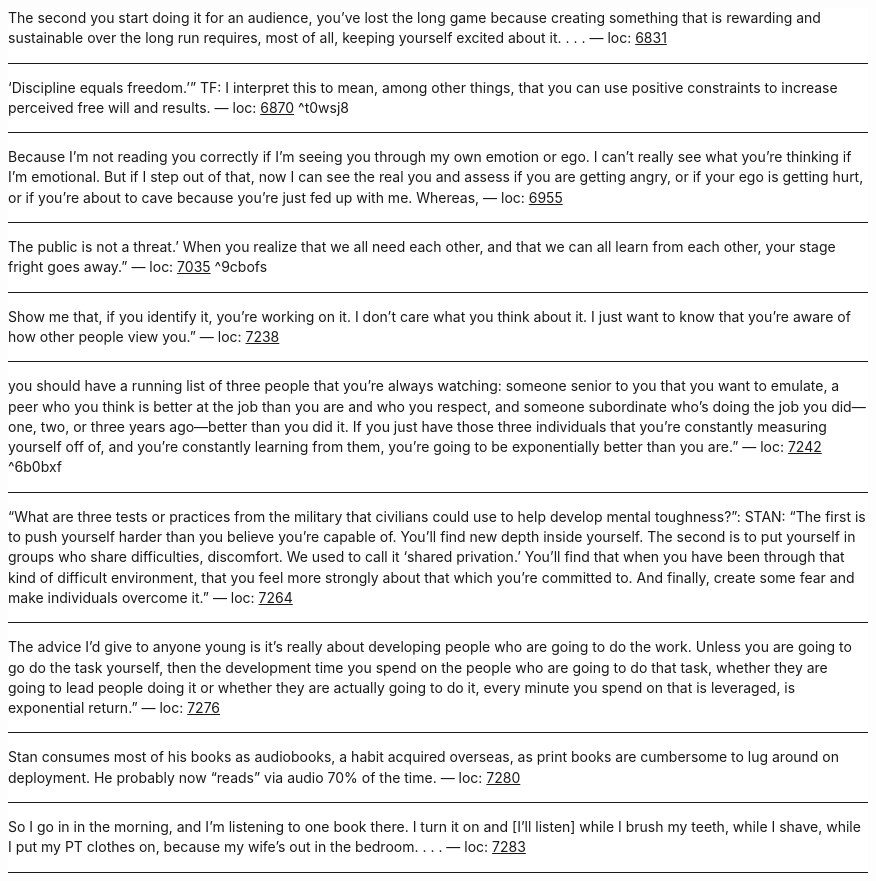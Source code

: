 The second you start doing it for an audience, you’ve lost the long game because creating something that is rewarding and sustainable over the long run requires, most of all, keeping yourself excited about it. . . . — loc: [6831]()

---
‘Discipline equals freedom.’” TF: I interpret this to mean, among other things, that you can use positive constraints to increase perceived free will and results. — loc: [6870]() ^t0wsj8

---
Because I’m not reading you correctly if I’m seeing you through my own emotion or ego. I can’t really see what you’re thinking if I’m emotional. But if I step out of that, now I can see the real you and assess if you are getting angry, or if your ego is getting hurt, or if you’re about to cave because you’re just fed up with me. Whereas, — loc: [6955]()

---

The public is not a threat.’ When you realize that we all need each other, and that we can all learn from each other, your stage fright goes away.” — loc: [7035]() ^9cbofs

---
Show me that, if you identify it, you’re working on it. I don’t care what you think about it. I just want to know that you’re aware of how other people view you.” — loc: [7238]()

---
you should have a running list of three people that you’re always watching: someone senior to you that you want to emulate, a peer who you think is better at the job than you are and who you respect, and someone subordinate who’s doing the job you did—one, two, or three years ago—better than you did it. If you just have those three individuals that you’re constantly measuring yourself off of, and you’re constantly learning from them, you’re going to be exponentially better than you are.” — loc: [7242]() ^6b0bxf


---
“What are three tests or practices from the military that civilians could use to help develop mental toughness?”: STAN: “The first is to push yourself harder than you believe you’re capable of. You’ll find new depth inside yourself. The second is to put yourself in groups who share difficulties, discomfort. We used to call it ‘shared privation.’ You’ll find that when you have been through that kind of difficult environment, that you feel more strongly about that which you’re committed to. And finally, create some fear and make individuals overcome it.” — loc: [7264]()

---
The advice I’d give to anyone young is it’s really about developing people who are going to do the work. Unless you are going to go do the task yourself, then the development time you spend on the people who are going to do that task, whether they are going to lead people doing it or whether they are actually going to do it, every minute you spend on that is leveraged, is exponential return.” — loc: [7276]()

---
Stan consumes most of his books as audiobooks, a habit acquired overseas, as print books are cumbersome to lug around on deployment. He probably now “reads” via audio 70% of the time. — loc: [7280]()

---
So I go in in the morning, and I’m listening to one book there. I turn it on and [I’ll listen] while I brush my teeth, while I shave, while I put my PT clothes on, because my wife’s out in the bedroom. . . . — loc: [7283]()

---